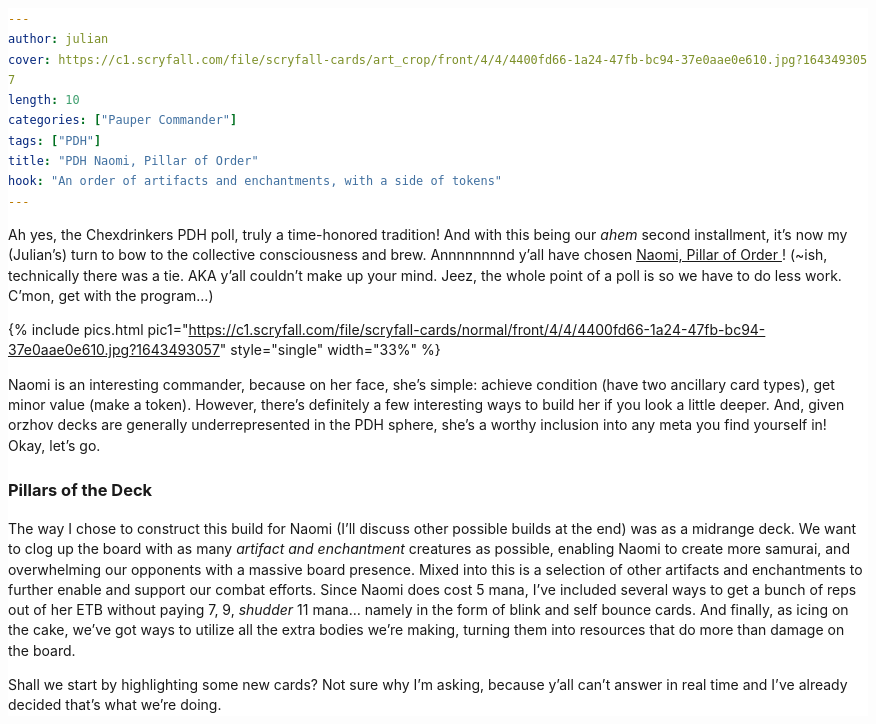 ```yaml
---
author: julian
cover: https://c1.scryfall.com/file/scryfall-cards/art_crop/front/4/4/4400fd66-1a24-47fb-bc94-37e0aae0e610.jpg?1643493057
length: 10
categories: ["Pauper Commander"]
tags: ["PDH"]
title: "PDH Naomi, Pillar of Order"
hook: "An order of artifacts and enchantments, with a side of tokens"
---
```


Ah yes, the Chexdrinkers PDH poll, truly a time-honored tradition! And with this being our _ahem_ second installment, it’s now my (Julian’s) turn to bow to the collective consciousness and brew. Annnnnnnnd y’all have chosen
<a
	class="accented-link external-card-link"
	target="_blank"
	href="https://scryfall.com/card/neo/229/naomi-pillar-of-order?utm_source=api"
	data-toggle="popover"
	data-placement="top"
	data-content="<img src='https://c1.scryfall.com/file/scryfall-cards/normal/front/4/4/4400fd66-1a24-47fb-bc94-37e0aae0e610.jpg?1643493057' width=100% height=100%>">
Naomi, Pillar of Order
</a>! (~ish, technically there was a tie. AKA y’all couldn’t make up your mind. Jeez, the whole point of a poll is so we have to do less work. C’mon, get with the program…)

{% include pics.html
pic1="https://c1.scryfall.com/file/scryfall-cards/normal/front/4/4/4400fd66-1a24-47fb-bc94-37e0aae0e610.jpg?1643493057"
style="single"
width="33%" %}
<br />

Naomi is an interesting commander, because on her face, she’s simple: achieve condition (have two ancillary card types), get minor value (make a token). However, there’s definitely a few interesting ways to build her if you look a little deeper. And, given orzhov decks are generally underrepresented in the PDH sphere, she’s a worthy inclusion into any meta you find yourself in! Okay, let’s go.

### Pillars of the Deck

The way I chose to construct this build for Naomi (I’ll discuss other possible builds at the end) was as a midrange deck. We want to clog up the board with as many _artifact and enchantment_ creatures as possible, enabling Naomi to create more samurai, and overwhelming our opponents with a massive board presence. Mixed into this is a selection of other artifacts and enchantments to further enable and support our combat efforts. Since Naomi does cost 5 mana, I’ve included several ways to get a bunch of reps out of her ETB without paying 7, 9, _shudder_ 11 mana… namely in the form of blink and self bounce cards. And finally, as icing on the cake, we’ve got ways to utilize all the extra bodies we’re making, turning them into resources that do more than damage on the board.

Shall we start by highlighting some new cards? Not sure why I’m asking, because y’all can’t answer in real time and I’ve already decided that’s what we’re doing.
